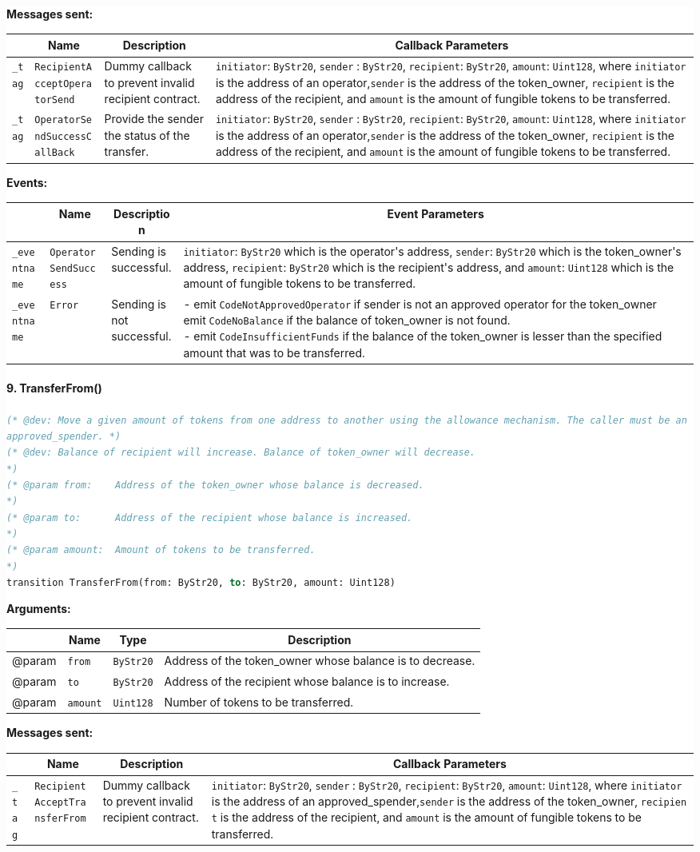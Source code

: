 **Messages sent:**

|        | Name                          | Description                                           | Callback Parameters                                                                                                                                                                                                                                                                                  |
| ------ | ----------------------------- | ----------------------------------------------------- | ---------------------------------------------------------------------------------------------------------------------------------------------------------------------------------------------------------------------------------------------------------------------------------------------------- |
| `_tag` | `RecipientAcceptOperatorSend` | Dummy callback to prevent invalid recipient contract. | `initiator`: `ByStr20`, `sender` : `ByStr20`, `recipient`: `ByStr20`, `amount`: `Uint128`, where `initiator` is the address of an operator,`sender` is the address of the token_owner, `recipient` is the address of the recipient, and `amount` is the amount of fungible tokens to be transferred. |
| `_tag` | `OperatorSendSuccessCallBack` | Provide the sender the status of the transfer.        | `initiator`: `ByStr20`, `sender` : `ByStr20`, `recipient`: `ByStr20`, `amount`: `Uint128`, where `initiator` is the address of an operator,`sender` is the address of the token_owner, `recipient` is the address of the recipient, and `amount` is the amount of fungible tokens to be transferred. |

**Events:**

|              | Name                  | Description                | Event Parameters                                                                                                                                                                                                                                                                                       |
| ------------ | --------------------- | -------------------------- | ------------------------------------------------------------------------------------------------------------------------------------------------------------------------------------------------------------------------------------------------------------------------------------------------------ |
| `_eventname` | `OperatorSendSuccess` | Sending is successful.     | `initiator`: `ByStr20` which is the operator's address, `sender`: `ByStr20` which is the token_owner's address, `recipient`: `ByStr20` which is the recipient's address, and `amount`: `Uint128` which is the amount of fungible tokens to be transferred.                                             |
| `_eventname` | `Error`               | Sending is not successful. | - emit `CodeNotApprovedOperator` if sender is not an approved operator for the token_owner <br> emit `CodeNoBalance` if the balance of token_owner is not found. <br> - emit `CodeInsufficientFunds` if the balance of the token_owner is lesser than the specified amount that was to be transferred. |

#### 9. TransferFrom()

```ocaml
(* @dev: Move a given amount of tokens from one address to another using the allowance mechanism. The caller must be an approved_spender. *)
(* @dev: Balance of recipient will increase. Balance of token_owner will decrease.                                                        *)
(* @param from:    Address of the token_owner whose balance is decreased.                                                                 *)
(* @param to:      Address of the recipient whose balance is increased.                                                                   *)
(* @param amount:  Amount of tokens to be transferred.                                                                                    *)
transition TransferFrom(from: ByStr20, to: ByStr20, amount: Uint128)
```

**Arguments:**

|        | Name     | Type      | Description                                              |
| ------ | -------- | --------- | -------------------------------------------------------- |
| @param | `from`   | `ByStr20` | Address of the token_owner whose balance is to decrease. |
| @param | `to`     | `ByStr20` | Address of the recipient whose balance is to increase.   |
| @param | `amount` | `Uint128` | Number of tokens to be transferred.                      |

**Messages sent:**

|        | Name                          | Description                                           | Callback Parameters                                                                                                                                                                                                                                                                                          |
| ------ | ----------------------------- | ----------------------------------------------------- | ------------------------------------------------------------------------------------------------------------------------------------------------------------------------------------------------------------------------------------------------------------------------------------------------------------ |
| `_tag` | `RecipientAcceptTransferFrom` | Dummy callback to prevent invalid recipient contract. | `initiator`: `ByStr20`, `sender` : `ByStr20`, `recipient`: `ByStr20`, `amount`: `Uint128`, where `initiator` is the address of an approved_spender,`sender` is the address of the token_owner, `recipient` is the address of the recipient, and `amount` is the amount of fungible tokens to be transferred. |